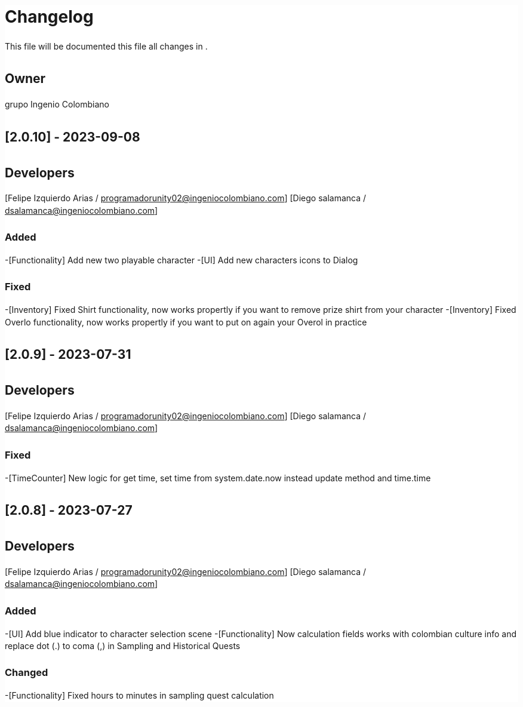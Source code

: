 # Changelog
This file will be documented this file all changes in .

## Owner
grupo Ingenio Colombiano

## [2.0.10] - 2023-09-08

## Developers
[Felipe Izquierdo Arias / programadorunity02@ingeniocolombiano.com]
[Diego salamanca / dsalamanca@ingeniocolombiano.com]

### Added
-[Functionality] Add new two playable character 
-[UI] Add new characters icons to Dialog
### Fixed
-[Inventory] Fixed Shirt functionality, now works propertly if you want to remove prize shirt from your character
-[Inventory] Fixed Overlo functionality, now works propertly if you want to put on again your Overol in practice 

## [2.0.9] - 2023-07-31

## Developers
[Felipe Izquierdo Arias / programadorunity02@ingeniocolombiano.com]
[Diego salamanca / dsalamanca@ingeniocolombiano.com]

### Fixed
-[TimeCounter] New logic for get time, set time from system.date.now instead update method and time.time
## [2.0.8] - 2023-07-27

## Developers
[Felipe Izquierdo Arias / programadorunity02@ingeniocolombiano.com]
[Diego salamanca / dsalamanca@ingeniocolombiano.com]

### Added
-[UI] Add blue indicator to character selection scene
-[Functionality] Now calculation fields works with colombian culture info and replace dot (.) to coma (,) in Sampling and Historical Quests

### Changed
-[Functionality] Fixed hours to minutes in sampling quest calculation
